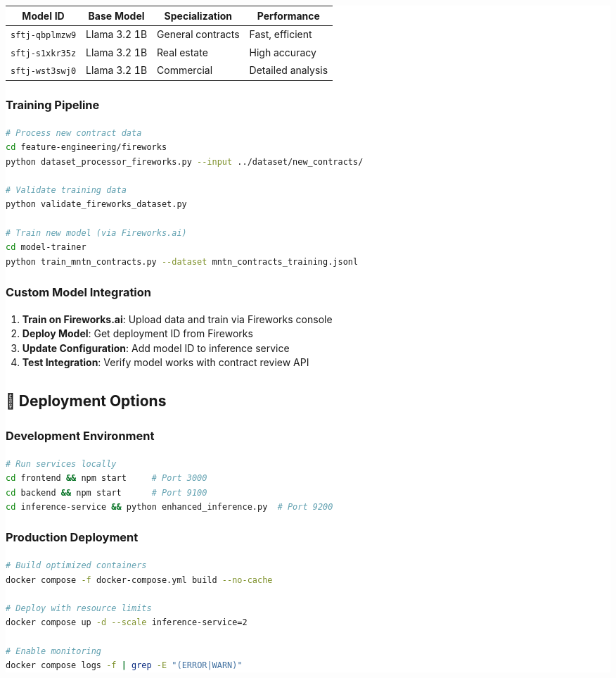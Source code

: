 | Model ID | Base Model | Specialization | Performance |
|----------|------------|----------------|-------------|
| `sftj-qbplmzw9` | Llama 3.2 1B | General contracts | Fast, efficient |
| `sftj-s1xkr35z` | Llama 3.2 1B | Real estate | High accuracy |
| `sftj-wst3swj0` | Llama 3.2 1B | Commercial | Detailed analysis |

### **Training Pipeline**

```bash
# Process new contract data
cd feature-engineering/fireworks
python dataset_processor_fireworks.py --input ../dataset/new_contracts/

# Validate training data
python validate_fireworks_dataset.py

# Train new model (via Fireworks.ai)
cd model-trainer
python train_mntn_contracts.py --dataset mntn_contracts_training.jsonl
```

### **Custom Model Integration**

1. **Train on Fireworks.ai**: Upload data and train via Fireworks console
2. **Deploy Model**: Get deployment ID from Fireworks
3. **Update Configuration**: Add model ID to inference service
4. **Test Integration**: Verify model works with contract review API

## 🐳 Deployment Options

### **Development Environment**

```bash
# Run services locally
cd frontend && npm start     # Port 3000
cd backend && npm start      # Port 9100
cd inference-service && python enhanced_inference.py  # Port 9200
```

### **Production Deployment**

```bash
# Build optimized containers
docker compose -f docker-compose.yml build --no-cache

# Deploy with resource limits
docker compose up -d --scale inference-service=2

# Enable monitoring
docker compose logs -f | grep -E "(ERROR|WARN)"
```
